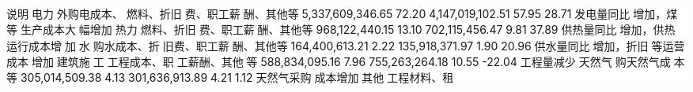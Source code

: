 说明
电力
外购电成本、
燃料、折旧
费、职工薪
酬、其他等
5,337,609,346.65
72.20
4,147,019,102.51
57.95
28.71
发电量同比
增加，煤等
生产成本大
幅增加
热力
燃料、折旧
费、职工薪
酬、其他等
968,122,440.15
13.10
702,115,456.47
9.81
37.89
供热量同比
增加，供热
运行成本增
加
水
购水成本、折
旧费、职工薪
酬、其他等
164,400,613.21
2.22
135,918,371.97
1.90
20.96
供水量同比
增加，折旧
等运营成本
增加
建筑施
工
工程成本、职
工薪酬、其他
等
588,834,095.16
7.96
755,263,264.18
10.55
-22.04
工程量减少
天然气
购天然气成
本等
305,014,509.38
4.13
301,636,913.89
4.21
1.12
天然气采购
成本增加
其他
工程材料、租